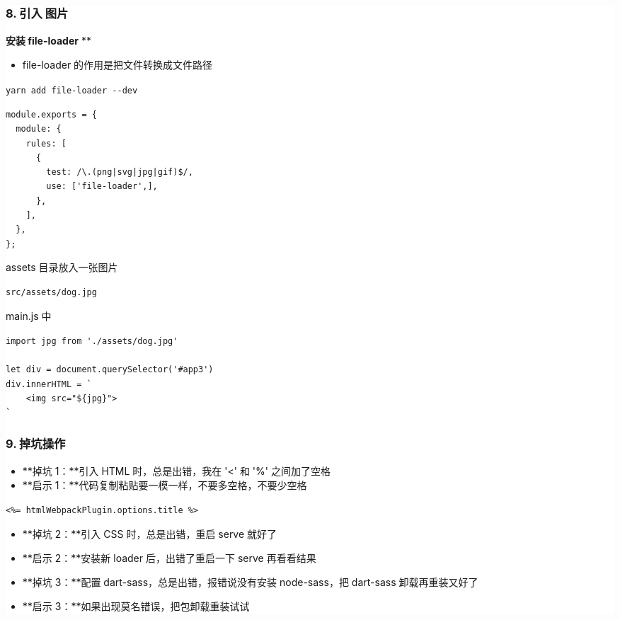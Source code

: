 
### 8. 引入 图片


**安装 file-loader**
**

- file-loader 的作用是把文件转换成文件路径



```
yarn add file-loader --dev
```
```
module.exports = {
  module: {
    rules: [
      {
        test: /\.(png|svg|jpg|gif)$/,
        use: ['file-loader',],
      },
    ],
  },
};
```


assets 目录放入一张图片
```
src/assets/dog.jpg
```


main.js 中
```
import jpg from './assets/dog.jpg'

let div = document.querySelector('#app3')
div.innerHTML = `
    <img src="${jpg}">
`
```


### 9. 掉坑操作


- **掉坑 1：**引入 HTML 时，总是出错，我在 '<' 和 '%' 之间加了空格
- **启示 1：**代码复制粘贴要一模一样，不要多空格，不要少空格
```
<%= htmlWebpackPlugin.options.title %>
```


- **掉坑 2：**引入 CSS 时，总是出错，重启 serve 就好了
- **启示 2：**安装新 loader 后，出错了重启一下 serve 再看看结果



- **掉坑 3：**配置 dart-sass，总是出错，报错说没有安装 node-sass，把 dart-sass 卸载再重装又好了
- **启示 3：**如果出现莫名错误，把包卸载重装试试
